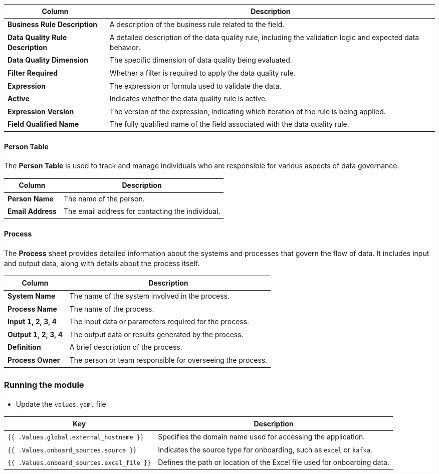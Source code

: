 | **Column**                        | **Description**                                                                                             |
| --------------------------------- | ----------------------------------------------------------------------------------------------------------- |
| **Business Rule Description**     | A description of the business rule related to the field.                                                    |
| **Data Quality Rule Description** | A detailed description of the data quality rule, including the validation logic and expected data behavior. |
| **Data Quality Dimension**        | The specific dimension of data quality being evaluated.                                                     |
| **Filter Required**               | Whether a filter is required to apply the data quality rule.                                                |
| **Expression**                    | The expression or formula used to validate the data.                                                        |
| **Active**                        | Indicates whether the data quality rule is active.                                                          |
| **Expression Version**            | The version of the expression, indicating which iteration of the rule is being applied.                     |
| **Field Qualified Name**          | The fully qualified name of the field associated with the data quality rule.                                |

#### Person Table

The **Person Table** is used to track and manage individuals who are responsible for various aspects of data governance.

| **Column**        | **Description**                                  |
| ----------------- | ------------------------------------------------ |
| **Person Name**   | The name of the person.                          |
| **Email Address** | The email address for contacting the individual. |

#### Process

The **Process** sheet provides detailed information about the systems and processes that govern the flow of
data. It includes input and output data, along with details about the process itself.

| **Column**            | **Description**                                            |
| --------------------- | ---------------------------------------------------------- |
| **System Name**       | The name of the system involved in the process.            |
| **Process Name**      | The name of the process.                                   |
| **Input 1, 2, 3, 4**  | The input data or parameters required for the process.     |
| **Output 1, 2, 3, 4** | The output data or results generated by the process.       |
| **Definition**        | A brief description of the process.                        |
| **Process Owner**     | The person or team responsible for overseeing the process. |

### Running the module

- Update the `values.yaml` file

| Key                                        | Description                                                              |
| ------------------------------------------ | ------------------------------------------------------------------------ |
| `{{ .Values.global.external_hostname }}`   | Specifies the domain name used for accessing the application.            |
| `{{ .Values.onboard_sources.source }}`     | Indicates the source type for onboarding, such as `excel` or `kafka`.    |
| `{{ .Values.onboard_sources.excel_file }}` | Defines the path or location of the Excel file used for onboarding data. |
